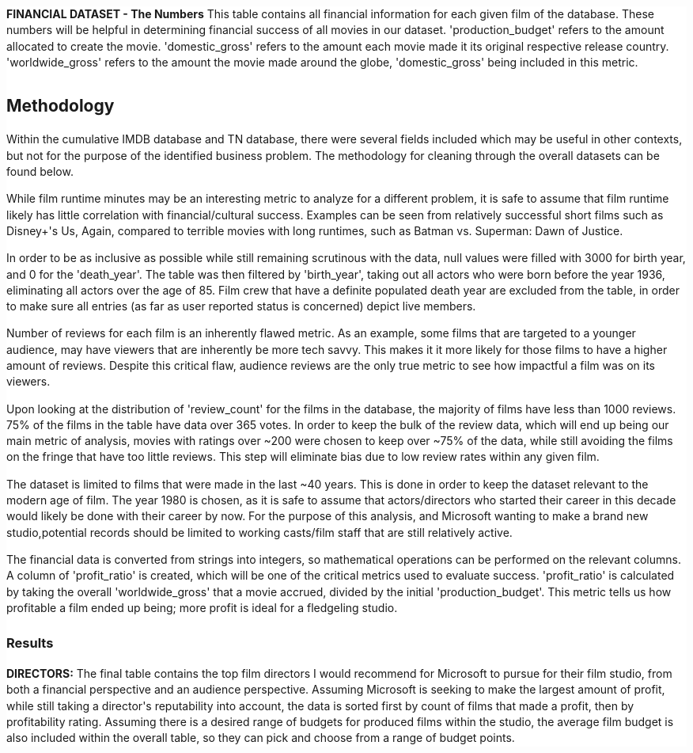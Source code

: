 __FINANCIAL DATASET - The Numbers__
This table contains all financial information for each given film of the database. These numbers will be helpful in determining financial success of all movies in our dataset. 'production_budget' refers to the amount allocated to create the movie. 'domestic_gross' refers to the amount each movie made it its original respective release country. 'worldwide_gross' refers to the amount the movie made around the globe, 'domestic_gross' being included in this metric.


## Methodology


Within the cumulative IMDB database and TN database, there were several fields included which may be useful in other contexts, but not for the purpose of the identified business problem. The methodology for cleaning through the overall datasets can be found below.

While film runtime minutes may be an interesting metric to analyze for a different problem, it is safe to assume that film runtime likely has little correlation with financial/cultural success. Examples can be seen from relatively successful short films such as Disney+'s Us, Again, compared to terrible movies with long runtimes, such as Batman vs. Superman: Dawn of Justice.

In order to be as inclusive as possible while still remaining scrutinous with the data, null values were filled with 3000 for birth year, and 0 for the 'death_year'. The table was then filtered by 'birth_year', taking out all actors who were born before the year 1936, eliminating all actors over the age of 85. Film crew that have a definite populated death year are excluded from the table, in order to make sure all entries (as far as user reported status is concerned) depict live members.

Number of reviews for each film is an inherently flawed metric. As an example, some films that are targeted to a younger audience, may have viewers that are inherently be more tech savvy. This makes it it more likely for those films to have a higher amount of reviews. Despite this critical flaw, audience reviews are the only true metric to see how impactful a film was on its viewers.

Upon looking at the distribution of 'review_count' for the films in the database, the majority of films have less than 1000 reviews. 75% of the films in the table have data over 365 votes. In order to keep the bulk of the review data, which will end up being our main metric of analysis, movies with ratings over ~200 were chosen to keep over ~75% of the data, while still avoiding the films on the fringe that have too little reviews. This step will eliminate bias due to low review rates within any given film.

The dataset is limited to films that were made in the last ~40 years. This is done in order to keep the dataset relevant to the modern age of film. The year 1980 is chosen, as it is safe to assume that actors/directors who started their career in this decade would likely be done with their career by now. For the purpose of this analysis, and Microsoft wanting to make a brand new studio,potential records should be limited to working casts/film staff that are still relatively active.

The financial data is converted from strings into integers, so mathematical operations can be performed on the relevant columns. A column of 'profit_ratio' is created, which will be one of the critical metrics used to evaluate success. 'profit_ratio' is calculated by taking the overall 'worldwide_gross' that a movie accrued, divided by the initial 'production_budget'. This metric tells us how profitable a film ended up being; more profit is ideal for a fledgeling studio.


### Results

__DIRECTORS:__
The final table contains the top film directors I would recommend for Microsoft to pursue for their film studio, from both a financial perspective and an audience perspective.  Assuming Microsoft is seeking to make the largest amount of profit, while still taking a director's reputability into account, the data is sorted first by count of films that made a profit, then by profitability rating. Assuming there is a desired range of budgets for produced films within the studio, the average film budget is also included within the overall table, so they can pick and choose from a range of budget points.
